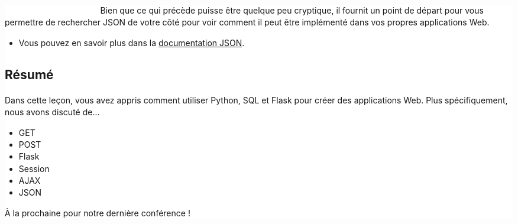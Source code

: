             <script>
    
                let input = document.querySelector('input');
                input.addEventListener('input', async function() {
                    let response = await fetch('/search?q=' + input.value);
                    let shows = await response.json();
                    let html = '';
                    for (let id in shows) {
                        let title = shows[id].title.replace('<', '&lt;').replace('&', '&amp;');
                        html += '<li>' + title + '</li>';
                    }
                    document.querySelector('ul').innerHTML = html;
                });
    
            </script>
    
        </body>
    </html>
    
    Bien que ce qui précède puisse être quelque peu cryptique, il fournit un point de départ pour vous permettre de rechercher JSON de votre côté pour voir comment il peut être implémenté dans vos propres applications Web.

* Vous pouvez en savoir plus dans la [documentation JSON](https://www.json.org/json-en.html).

Résumé
----------

Dans cette leçon, vous avez appris comment utiliser Python, SQL et Flask pour créer des applications Web. Plus spécifiquement, nous avons discuté de...

* GET
* POST
* Flask
* Session
* AJAX
* JSON

À la prochaine pour notre dernière conférence !

